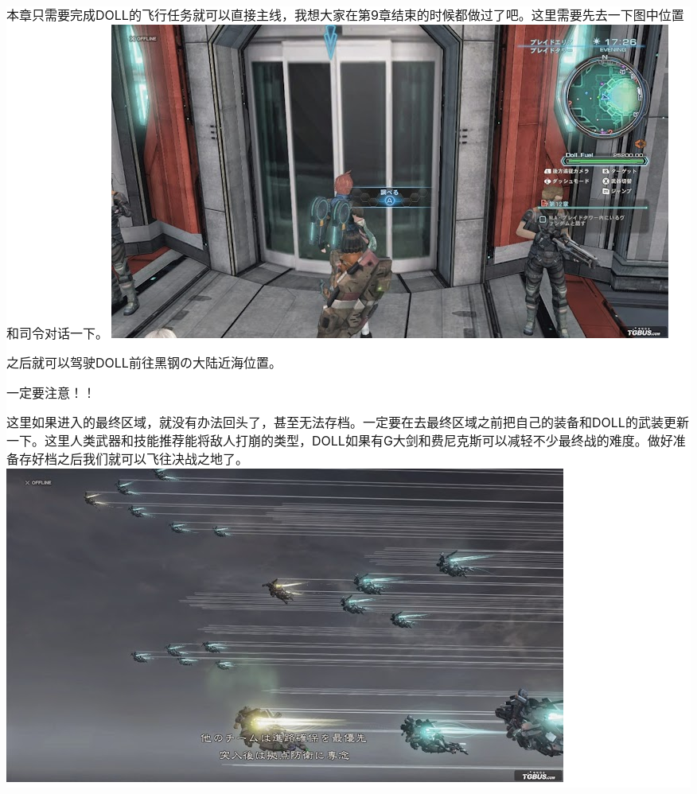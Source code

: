 </span>

<p style="font-size: 14px;" align="left"><span style="font-size: 12pt;">本章只需要完成DOLL的飞行任务就可以直接主线，我想大家在第9章结束的时候都做过了吧。这里需要先去一下图中位置和司令对话一下。</span>

<span style="font-size: 12pt;">

<img src="/assets/img/游戏攻略/XenobladeX/143177089_818_17.jpg">

</span>

<p style="font-size: 14px;" align="left"><span style="font-size: 12pt;">之后就可以驾驶DOLL前往黑钢の大陆近海位置。</span>

<p style="font-size: 14px;" align="left"><span style="font-size: 12pt;">一定要注意！！</span>

<p style="font-size: 14px;" align="left"><span style="font-size: 12pt;">这里如果进入的最终区域，就没有办法回头了，甚至无法存档。一定要在去最终区域之前把自己的装备和DOLL的武装更新一下。这里人类武器和技能推荐能将敌人打崩的类型，DOLL如果有G大剑和费尼克斯可以减轻不少最终战的难度。做好准备存好档之后我们就可以飞往决战之地了。</span>

<span style="font-size: 12pt;">

<img src="/assets/img/游戏攻略/XenobladeX/143177089_818_18.jpg">
